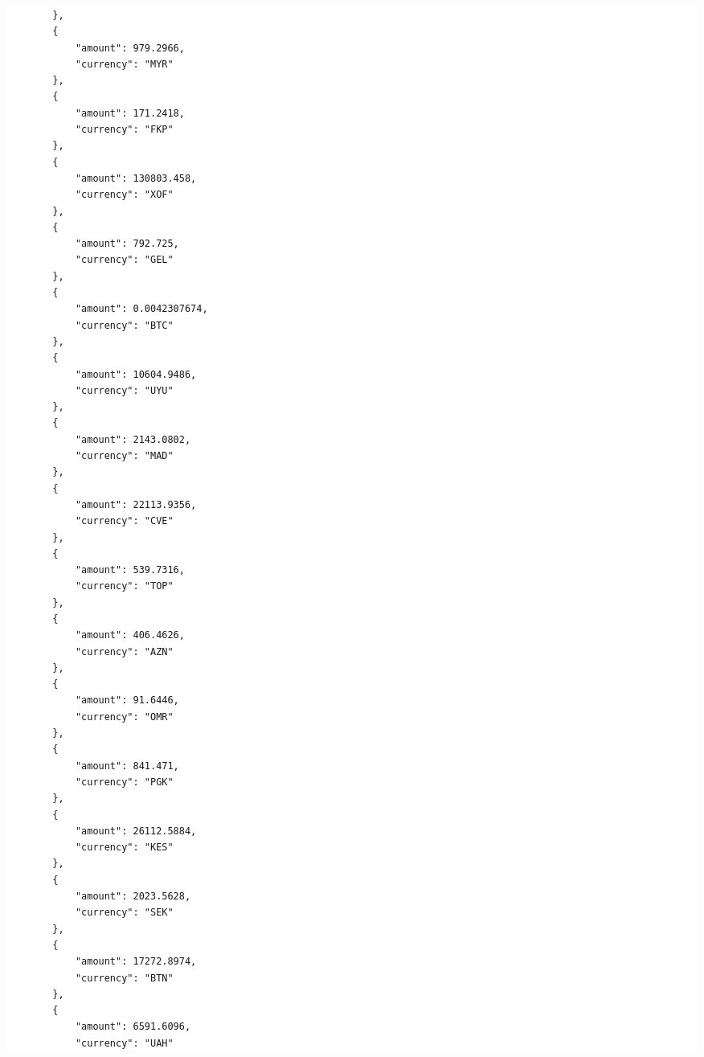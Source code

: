             },
            {
                "amount": 979.2966,
                "currency": "MYR"
            },
            {
                "amount": 171.2418,
                "currency": "FKP"
            },
            {
                "amount": 130803.458,
                "currency": "XOF"
            },
            {
                "amount": 792.725,
                "currency": "GEL"
            },
            {
                "amount": 0.0042307674,
                "currency": "BTC"
            },
            {
                "amount": 10604.9486,
                "currency": "UYU"
            },
            {
                "amount": 2143.0802,
                "currency": "MAD"
            },
            {
                "amount": 22113.9356,
                "currency": "CVE"
            },
            {
                "amount": 539.7316,
                "currency": "TOP"
            },
            {
                "amount": 406.4626,
                "currency": "AZN"
            },
            {
                "amount": 91.6446,
                "currency": "OMR"
            },
            {
                "amount": 841.471,
                "currency": "PGK"
            },
            {
                "amount": 26112.5884,
                "currency": "KES"
            },
            {
                "amount": 2023.5628,
                "currency": "SEK"
            },
            {
                "amount": 17272.8974,
                "currency": "BTN"
            },
            {
                "amount": 6591.6096,
                "currency": "UAH"
